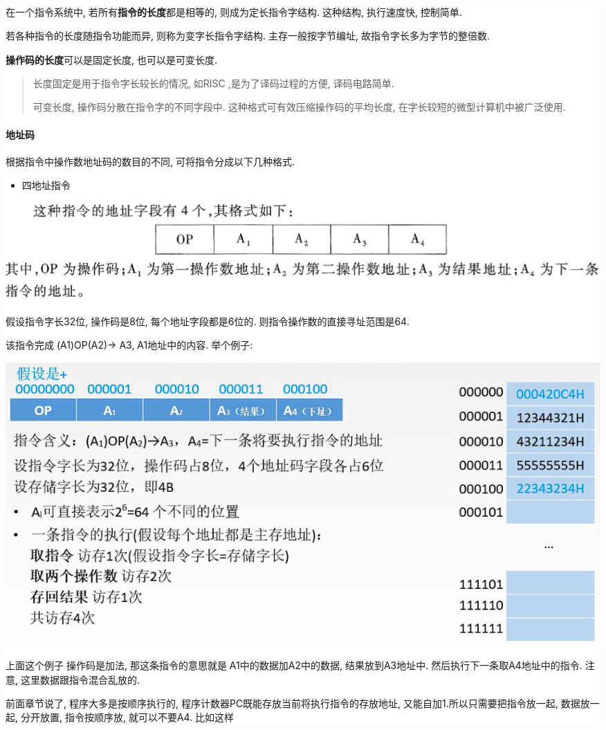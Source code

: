 在一个指令系统中, 若所有**指令的长度**都是相等的, 则成为定长指令字结构. 这种结构, 执行速度快, 控制简单.

若各种指令的长度随指令功能而异, 则称为变字长指令字结构. 主存一般按字节编址, 故指令字长多为字节的整倍数.

**操作码的长度**可以是固定长度, 也可以是可变长度.

> 长度固定是用于指令字长较长的情况, 如RISC ,是为了译码过程的方便, 译码电路简单.
>
> 可变长度, 操作码分散在指令字的不同字段中. 这种格式可有效压缩操作码的平均长度, 在字长较短的微型计算机中被广泛使用.

#### 地址码

根据指令中操作数地址码的数目的不同, 可将指令分成以下几种格式.

- 四地址指令

![1670327362624](组成原理_指令系统.assets/1670327362624.png)

假设指令字长32位, 操作码是8位, 每个地址字段都是6位的. 则指令操作数的直接寻址范围是64.

该指令完成 (A1)OP(A2)→ A3, A1地址中的内容. 举个例子:

![1670328380213](组成原理_指令系统.assets/1670328380213.png)

上面这个例子 操作码是加法, 那这条指令的意思就是 A1中的数据加A2中的数据, 结果放到A3地址中. 然后执行下一条取A4地址中的指令.   注意, 这里数据跟指令混合乱放的.

前面章节说了, 程序大多是按顺序执行的, 程序计数器PC既能存放当前将执行指令的存放地址, 又能自加1.所以只需要把指令放一起, 数据放一起, 分开放置, 指令按顺序放, 就可以不要A4. 比如这样
